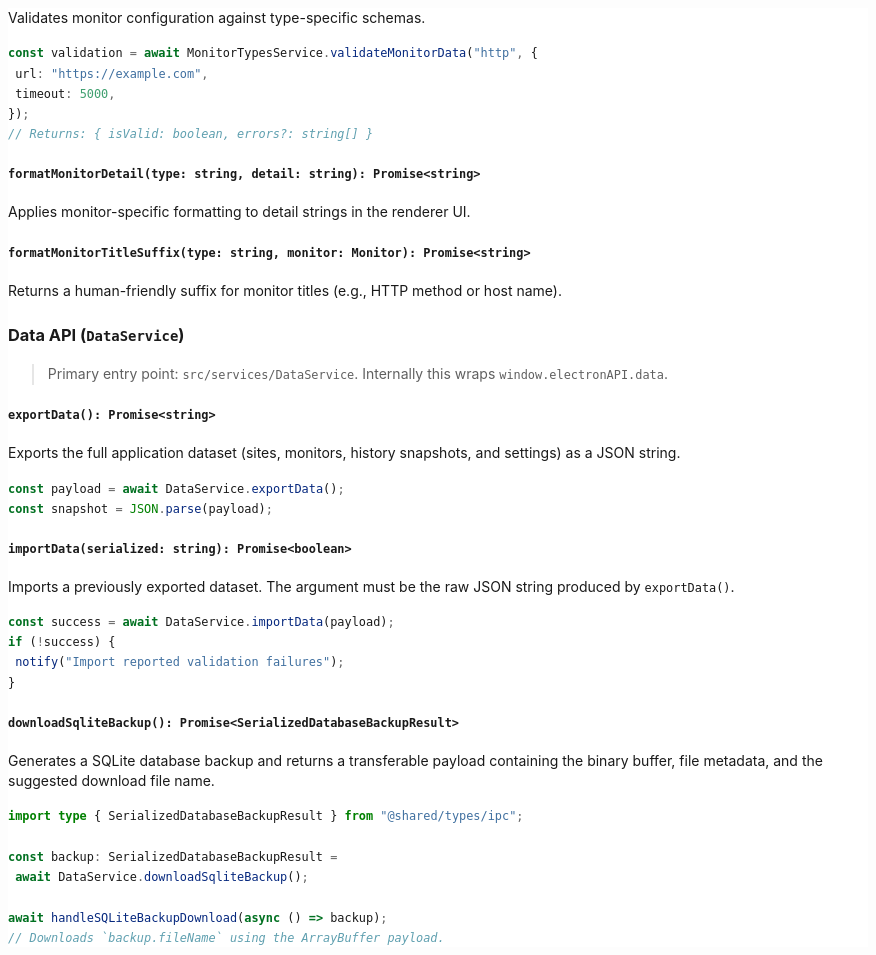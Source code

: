 Validates monitor configuration against type-specific schemas.

```typescript
const validation = await MonitorTypesService.validateMonitorData("http", {
 url: "https://example.com",
 timeout: 5000,
});
// Returns: { isValid: boolean, errors?: string[] }
```

#### `formatMonitorDetail(type: string, detail: string): Promise<string>`

Applies monitor-specific formatting to detail strings in the renderer UI.

#### `formatMonitorTitleSuffix(type: string, monitor: Monitor): Promise<string>`

Returns a human-friendly suffix for monitor titles (e.g., HTTP method or host
name).

### Data API (`DataService`)

> Primary entry point: `src/services/DataService`. Internally this wraps `window.electronAPI.data`.

#### `exportData(): Promise<string>`

Exports the full application dataset (sites, monitors, history snapshots, and
settings) as a JSON string.

```typescript
const payload = await DataService.exportData();
const snapshot = JSON.parse(payload);
```

#### `importData(serialized: string): Promise<boolean>`

Imports a previously exported dataset. The argument must be the raw JSON string
produced by `exportData()`.

```typescript
const success = await DataService.importData(payload);
if (!success) {
 notify("Import reported validation failures");
}
```

#### `downloadSqliteBackup(): Promise<SerializedDatabaseBackupResult>`

Generates a SQLite database backup and returns a transferable payload
containing the binary buffer, file metadata, and the suggested download file
name.

```typescript
import type { SerializedDatabaseBackupResult } from "@shared/types/ipc";

const backup: SerializedDatabaseBackupResult =
 await DataService.downloadSqliteBackup();

await handleSQLiteBackupDownload(async () => backup);
// Downloads `backup.fileName` using the ArrayBuffer payload.
```

